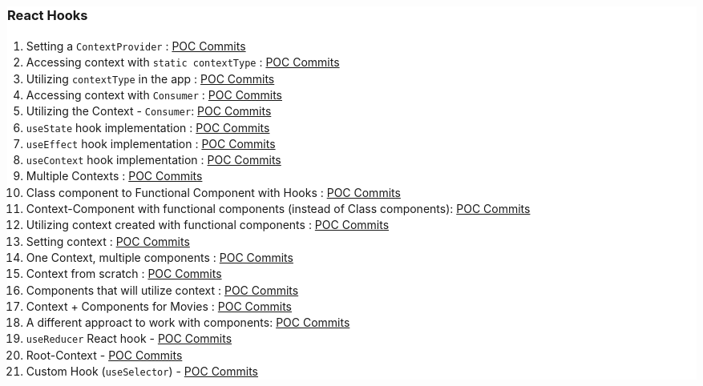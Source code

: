 ### React Hooks
1. Setting a `ContextProvider` : [POC Commits](https://github.com/appsparkler/poc/commit/348385f5ba350f59503cbfd06d427161a2e32603)
1. Accessing context with `static contextType` : [POC Commits](https://github.com/appsparkler/poc/commit/beac1a14f6de7a06bc633d9026bd19cf6fc66724)
1. Utilizing `contextType` in the app : [POC Commits](https://github.com/appsparkler/poc/commit/26dcdafc93ccb703fc7a78a2ab75932b4b9ab1e3)
1. Accessing context with `Consumer` : [POC Commits](https://github.com/appsparkler/poc/commit/8b41576c3cad6aafd8743200993b8f38dc2124ad)
1. Utilizing the Context - `Consumer`: [POC Commits](https://github.com/appsparkler/poc/commit/d5869654893ecc37bf90347d7a49aeaeb2babf41)
1. `useState` hook implementation : [POC Commits](https://github.com/appsparkler/poc/commit/8203954ffcba2397175f66338878393de363673d)
1. `useEffect` hook implementation : [POC Commits](https://github.com/appsparkler/poc/commit/dd92d707bf255e5ec6f8cb5a1d3fdc9c72ff06e0)
1. `useContext` hook implementation : [POC Commits](https://github.com/appsparkler/poc/commit/3e8273c3bd7c8a8c6c4df21bd16ca1d4e617cdb0)
1. Multiple Contexts : [POC Commits](https://github.com/appsparkler/poc/commit/06ba8993b3f67f5e0ed5a39bae1d1dd433259a69)
1. Class component to Functional Component with Hooks : [POC Commits](https://github.com/appsparkler/poc/commit/70188b00d65d5cd9584a2941442cba63bee717d7)
1. Context-Component with functional components (instead of Class components): [POC Commits](https://github.com/appsparkler/poc/commit/e4ea9ad2560d4fbfd8fc79153aa68142a607572b)
1. Utilizing context created with functional components : [POC Commits](https://github.com/appsparkler/poc/commit/9c06d2695b84e1d3eed27110190fa853ff2f4ded)
1. Setting context  : [POC Commits](https://github.com/appsparkler/poc/commit/626fb935828e338440ccc053fc84a2af3ac2e746)
1. One Context, multiple components : [POC Commits](https://github.com/appsparkler/poc/commit/69e17d305d13af5e6b99b567de87e80bec314748)
1. Context from scratch : [POC Commits](https://github.com/appsparkler/poc/commit/d301e958ca49b3289af7d8832c6be3708d30f833)
1. Components that will utilize context : [POC Commits](https://github.com/appsparkler/poc/commit/105a63eb741b74d68dc37eb29d35427cb82beda6)
1. Context + Components for Movies : [POC Commits](https://github.com/appsparkler/poc/commit/626fb935828e338440ccc053fc84a2af3ac2e746)
1. A different approact to work with components: [POC Commits](https://github.com/appsparkler/poc/commit/a759f98b82dd2b4b65d633587723978fd82566ef)
1. `useReducer` React hook - [POC Commits](https://github.com/appsparkler/poc/commit/ddbec0a2aa772b69ae5ea15627768dfb6f155639)
1. Root-Context - [POC Commits](https://github.com/appsparkler/poc/commit/7c68fc3a313005625a276e2273b6e2f62f53b0f1)
1. Custom Hook (`useSelector`) - [POC Commits](https://github.com/appsparkler/poc/commit/9cbee26904ce336eb2e0f0bf5c16904fddf06695)


